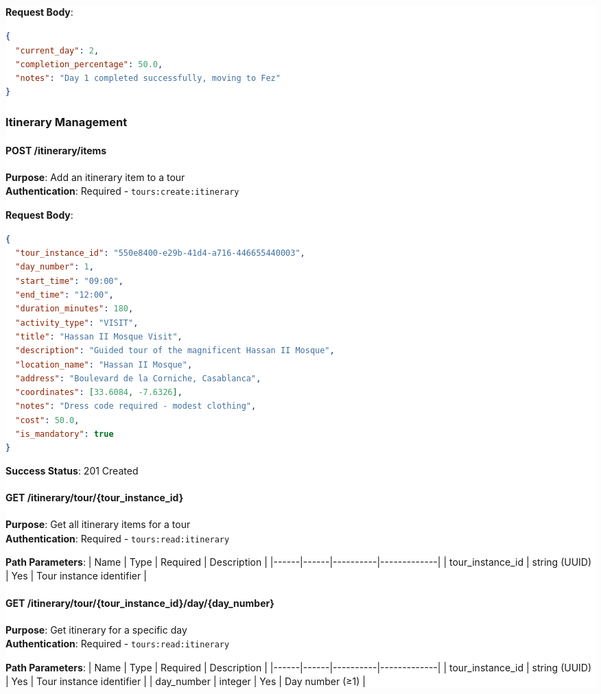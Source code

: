 **Request Body**:
```json
{
  "current_day": 2,
  "completion_percentage": 50.0,
  "notes": "Day 1 completed successfully, moving to Fez"
}
```

### Itinerary Management

#### POST /itinerary/items
**Purpose**: Add an itinerary item to a tour  
**Authentication**: Required - `tours:create:itinerary`

**Request Body**:
```json
{
  "tour_instance_id": "550e8400-e29b-41d4-a716-446655440003",
  "day_number": 1,
  "start_time": "09:00",
  "end_time": "12:00",
  "duration_minutes": 180,
  "activity_type": "VISIT",
  "title": "Hassan II Mosque Visit",
  "description": "Guided tour of the magnificent Hassan II Mosque",
  "location_name": "Hassan II Mosque",
  "address": "Boulevard de la Corniche, Casablanca",
  "coordinates": [33.6084, -7.6326],
  "notes": "Dress code required - modest clothing",
  "cost": 50.0,
  "is_mandatory": true
}
```

**Success Status**: 201 Created

#### GET /itinerary/tour/{tour_instance_id}
**Purpose**: Get all itinerary items for a tour  
**Authentication**: Required - `tours:read:itinerary`

**Path Parameters**:
| Name | Type | Required | Description |
|------|------|----------|-------------|
| tour_instance_id | string (UUID) | Yes | Tour instance identifier |

#### GET /itinerary/tour/{tour_instance_id}/day/{day_number}
**Purpose**: Get itinerary for a specific day  
**Authentication**: Required - `tours:read:itinerary`

**Path Parameters**:
| Name | Type | Required | Description |
|------|------|----------|-------------|
| tour_instance_id | string (UUID) | Yes | Tour instance identifier |
| day_number | integer | Yes | Day number (≥1) |

